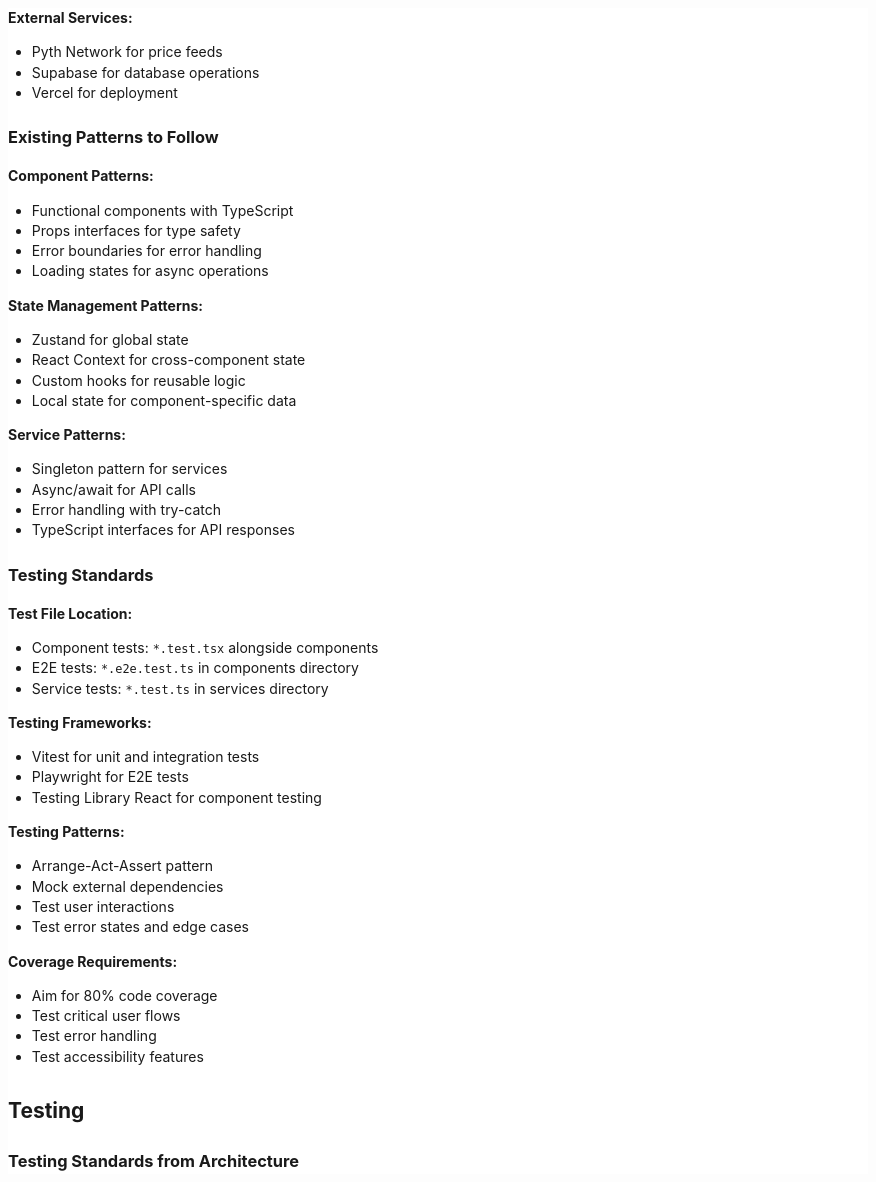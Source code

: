 **External Services:**
- Pyth Network for price feeds
- Supabase for database operations
- Vercel for deployment

### Existing Patterns to Follow

**Component Patterns:**
- Functional components with TypeScript
- Props interfaces for type safety
- Error boundaries for error handling
- Loading states for async operations

**State Management Patterns:**
- Zustand for global state
- React Context for cross-component state
- Custom hooks for reusable logic
- Local state for component-specific data

**Service Patterns:**
- Singleton pattern for services
- Async/await for API calls
- Error handling with try-catch
- TypeScript interfaces for API responses

### Testing Standards

**Test File Location:**
- Component tests: `*.test.tsx` alongside components
- E2E tests: `*.e2e.test.ts` in components directory
- Service tests: `*.test.ts` in services directory

**Testing Frameworks:**
- Vitest for unit and integration tests
- Playwright for E2E tests
- Testing Library React for component testing

**Testing Patterns:**
- Arrange-Act-Assert pattern
- Mock external dependencies
- Test user interactions
- Test error states and edge cases

**Coverage Requirements:**
- Aim for 80% code coverage
- Test critical user flows
- Test error handling
- Test accessibility features

## Testing

### Testing Standards from Architecture
